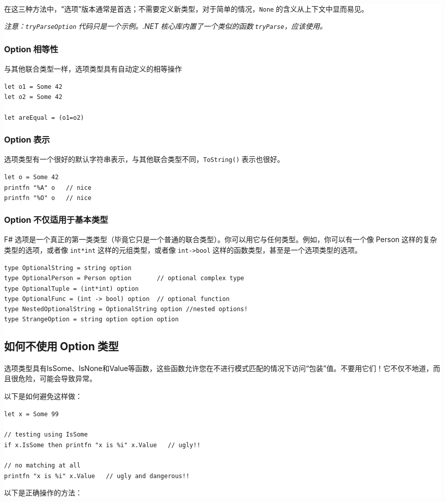 
在这三种方法中，“选项”版本通常是首选；不需要定义新类型，对于简单的情况，`None` 的含义从上下文中显而易见。

*注意：`tryParseOption` 代码只是一个示例。.NET 核心库内置了一个类似的函数 `tryParse`，应该使用。*

### Option 相等性

与其他联合类型一样，选项类型具有自动定义的相等操作

```F#
let o1 = Some 42
let o2 = Some 42

let areEqual = (o1=o2)
```

### Option 表示

选项类型有一个很好的默认字符串表示，与其他联合类型不同，`ToString()` 表示也很好。

```F#
let o = Some 42
printfn "%A" o   // nice
printfn "%O" o   // nice
```

### Option 不仅适用于基本类型

F# 选项是一个真正的第一类类型（毕竟它只是一个普通的联合类型）。你可以用它与任何类型。例如，你可以有一个像 Person 这样的复杂类型的选项，或者像 `int*int` 这样的元组类型，或者像 `int->bool` 这样的函数类型，甚至是一个选项类型的选项。

```F#
type OptionalString = string option
type OptionalPerson = Person option       // optional complex type
type OptionalTuple = (int*int) option
type OptionalFunc = (int -> bool) option  // optional function
type NestedOptionalString = OptionalString option //nested options!
type StrangeOption = string option option option
```

## 如何不使用 Option 类型

选项类型具有IsSome、IsNone和Value等函数，这些函数允许您在不进行模式匹配的情况下访问“包装”值。不要用它们！它不仅不地道，而且很危险，可能会导致异常。

以下是如何避免这样做：

```F#
let x = Some 99

// testing using IsSome
if x.IsSome then printfn "x is %i" x.Value   // ugly!!

// no matching at all
printfn "x is %i" x.Value   // ugly and dangerous!!
```

以下是正确操作的方法：
